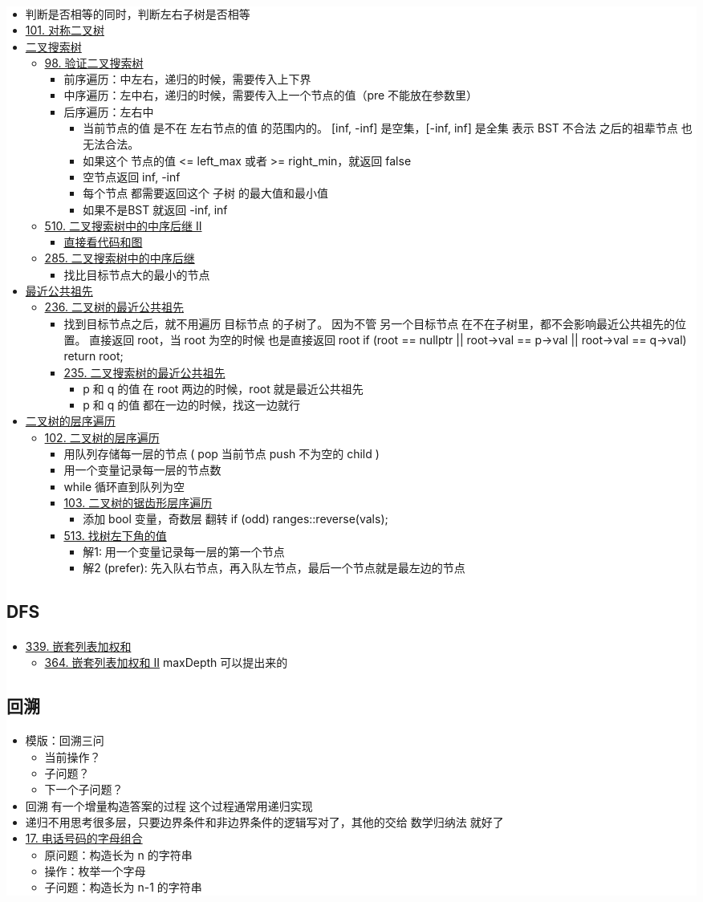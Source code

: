   - 判断是否相等的同时，判断左右子树是否相等
  - [101. 对称二叉树](https://leetcode-cn.com/problems/symmetric-tree/)
- [二叉搜索树](https://www.bilibili.com/video/BV14G411P7C1)
  - [98. 验证二叉搜索树](https://leetcode-cn.com/problems/validate-binary-search-tree/)
    - 前序遍历：中左右，递归的时候，需要传入上下界
    - 中序遍历：左中右，递归的时候，需要传入上一个节点的值（pre 不能放在参数里）
    - 后序遍历：左右中
      - 当前节点的值 是不在 左右节点的值 的范围内的。 [inf, -inf] 是空集，[-inf, inf] 是全集 表示 BST 不合法 之后的祖辈节点 也无法合法。 
      - 如果这个 节点的值 <= left_max 或者 >= right_min，就返回 false
      - 空节点返回 inf, -inf
      - 每个节点 都需要返回这个 子树 的最大值和最小值
      - 如果不是BST 就返回 -inf, inf
  - [510. 二叉搜索树中的中序后继 II](https://leetcode.cn/problems/inorder-successor-in-bst-ii/)
    - [直接看代码和图](./510.二叉搜索树中的中序后继-ii.cpp)
  - [285. 二叉搜索树中的中序后继](https://leetcode.cn/problems/inorder-successor-in-bst/)
    - 找比目标节点大的最小的节点
- [最近公共祖先](https://www.bilibili.com/video/BV1W44y1Z7AR/)
  - [236. 二叉树的最近公共祖先](https://leetcode-cn.com/problems/lowest-common-ancestor-of-a-binary-tree/)
    - 找到目标节点之后，就不用遍历 目标节点 的子树了。
      因为不管 另一个目标节点 在不在子树里，都不会影响最近公共祖先的位置。
      直接返回 root，当 root 为空的时候 也是直接返回 root
      if (root == nullptr ||
          root->val == p->val ||
          root->val == q->val)
        return root;
    - [235. 二叉搜索树的最近公共祖先](https://leetcode-cn.com/problems/lowest-common-ancestor-of-a-binary-search-tree/)
      - p 和 q 的值 在 root 两边的时候，root 就是最近公共祖先
      - p 和 q 的值 都在一边的时候，找这一边就行
- [二叉树的层序遍历](https://www.bilibili.com/video/BV1hG4y1277i/)
  - [102. 二叉树的层序遍历](https://leetcode-cn.com/problems/binary-tree-level-order-traversal/)
    - 用队列存储每一层的节点 ( pop 当前节点 push 不为空的 child )
    - 用一个变量记录每一层的节点数
    - while 循环直到队列为空
    - [103. 二叉树的锯齿形层序遍历](https://leetcode-cn.com/problems/binary-tree-zigzag-level-order-traversal/)
      - 添加 bool 变量，奇数层 翻转
        if (odd) ranges::reverse(vals);
    - [513. 找树左下角的值](https://leetcode-cn.com/problems/find-bottom-left-tree-value/)
      - 解1: 用一个变量记录每一层的第一个节点
      - 解2 (prefer): 先入队右节点，再入队左节点，最后一个节点就是最左边的节点
      
## DFS
  - [339. 嵌套列表加权和](https://leetcode.cn/problems/nested-list-weight-sum/)
    - [364. 嵌套列表加权和 II](https://leetcode.cn/problems/nested-list-weight-sum-ii/)
      maxDepth 可以提出来的

## 回溯
- 模版：回溯三问
  - 当前操作？
  - 子问题？
  - 下一个子问题？ 
- 回溯 有一个增量构造答案的过程 这个过程通常用递归实现
- 递归不用思考很多层，只要边界条件和非边界条件的逻辑写对了，其他的交给 数学归纳法 就好了  
- [17. 电话号码的字母组合](https://leetcode-cn.com/problems/letter-combinations-of-a-phone-number/)
  - 原问题：构造长为 n 的字符串
  -  操作：枚举一个字母
  - 子问题：构造长为 n-1 的字符串
